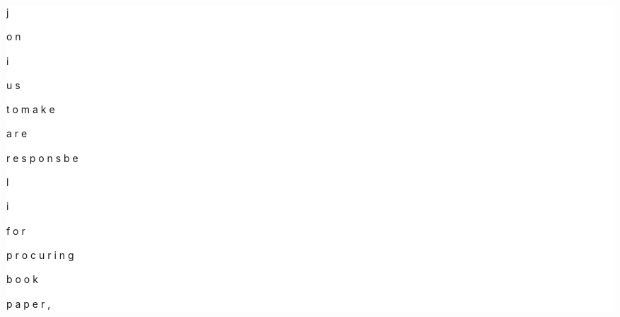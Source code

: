 j

o
n

i

u
s

t
o
m
a
k
e

a
r
e

r
e
s
p
o
n
s
b
e

l

i

f
o
r

p
r
o
c
u
r
i
n
g

b
o
o
k

p
a
p
e
r
,
